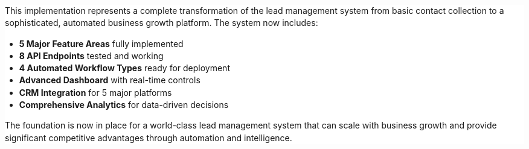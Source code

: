 This implementation represents a complete transformation of the lead management system from basic contact collection to a sophisticated, automated business growth platform. The system now includes:

- **5 Major Feature Areas** fully implemented
- **8 API Endpoints** tested and working
- **4 Automated Workflow Types** ready for deployment
- **Advanced Dashboard** with real-time controls
- **CRM Integration** for 5 major platforms
- **Comprehensive Analytics** for data-driven decisions

The foundation is now in place for a world-class lead management system that can scale with business growth and provide significant competitive advantages through automation and intelligence.
